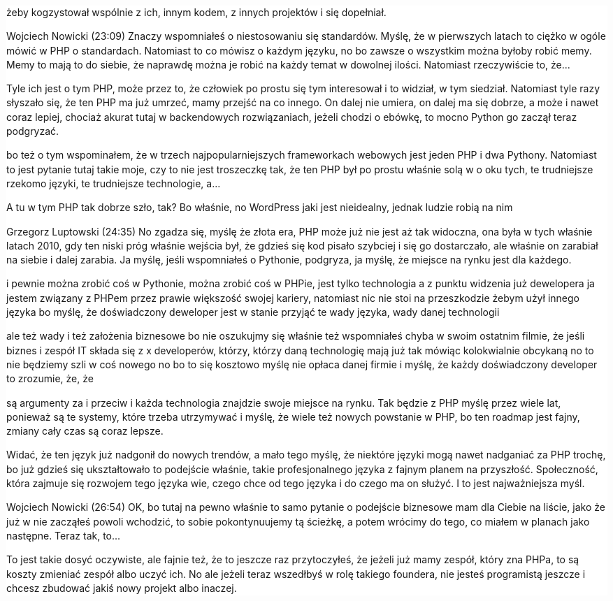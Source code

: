 żeby kogzystował wspólnie z ich, innym kodem, z innych projektów i się dopełniał.

Wojciech Nowicki (23:09)
Znaczy wspomniałeś o niestosowaniu się standardów. Myślę, że w pierwszych latach to ciężko w ogóle mówić w PHP o standardach. Natomiast to co mówisz o każdym języku, no bo zawsze o wszystkim można byłoby robić memy. Memy to mają to do siebie, że naprawdę można je robić na każdy temat w dowolnej ilości. Natomiast rzeczywiście to, że...

Tyle ich jest o tym PHP, może przez to, że człowiek po prostu się tym interesował i to widział, w tym siedział. Natomiast tyle razy słyszało się, że ten PHP ma już umrzeć, mamy przejść na co innego. On dalej nie umiera, on dalej ma się dobrze, a może i nawet coraz lepiej, chociaż akurat tutaj w backendowych rozwiązaniach, jeżeli chodzi o ebówkę, to mocno Python go zaczął teraz podgryzać.

bo też o tym wspominałem, że w trzech najpopularniejszych frameworkach webowych jest jeden PHP i dwa Pythony. Natomiast to jest pytanie tutaj takie moje, czy to nie jest troszeczkę tak, że ten PHP był po prostu właśnie solą w o oku tych, te trudniejsze rzekomo języki, te trudniejsze technologie, a...

A tu w tym PHP tak dobrze szło, tak? Bo właśnie, no WordPress jaki jest nieidealny, jednak ludzie robią na nim

Grzegorz Luptowski (24:35)
No zgadza się, myślę że złota era, PHP może już nie jest aż tak widoczna, ona była w tych właśnie latach 2010, gdy ten niski próg właśnie wejścia był, że gdzieś się kod pisało szybciej i się go dostarczało, ale właśnie on zarabiał na siebie i dalej zarabia. Ja myślę, jeśli wspomniałeś o Pythonie, podgryza, ja myślę, że miejsce na rynku jest dla każdego.

i pewnie można zrobić coś w Pythonie, można zrobić coś w PHPie, jest tylko technologia a z punktu widzenia już dewelopera ja jestem związany z PHPem przez prawie większość swojej kariery, natomiast nic nie stoi na przeszkodzie żebym użył innego języka bo myślę, że doświadczony deweloper jest w stanie przyjąć te wady języka, wady danej technologii

ale też wady i też założenia biznesowe bo nie oszukujmy się właśnie też wspomniałeś chyba w swoim ostatnim filmie, że jeśli biznes i zespół IT składa się z x developerów, którzy, którzy daną technologię mają już tak mówiąc kolokwialnie obcykaną no to nie będziemy szli w coś nowego no bo to się kosztowo myślę nie opłaca danej firmie i myślę, że każdy doświadczony developer to zrozumie, że, że

są argumenty za i przeciw i każda technologia znajdzie swoje miejsce na rynku. Tak będzie z PHP myślę przez wiele lat, ponieważ są te systemy, które trzeba utrzymywać i myślę, że wiele też nowych powstanie w PHP, bo ten roadmap jest fajny, zmiany cały czas są coraz lepsze.

Widać, że ten język już nadgonił do nowych trendów, a mało tego myślę, że niektóre języki mogą nawet nadganiać za PHP trochę, bo już gdzieś się ukształtowało to podejście właśnie, takie profesjonalnego języka z fajnym planem na przyszłość. Społeczność, która zajmuje się rozwojem tego języka wie, czego chce od tego języka i do czego ma on służyć. I to jest najważniejsza myśl.

Wojciech Nowicki (26:54)
OK, bo tutaj na pewno właśnie to samo pytanie o podejście biznesowe mam dla Ciebie na liście, jako że już w nie zacząłeś powoli wchodzić, to sobie pokontynuujemy tą ścieżkę, a potem wrócimy do tego, co miałem w planach jako następne. Teraz tak, to...

To jest takie dosyć oczywiste, ale fajnie też, że to jeszcze raz przytoczyłeś, że jeżeli już mamy zespół, który zna PHPa, to są koszty zmieniać zespół albo uczyć ich. No ale jeżeli teraz wszedłbyś w rolę takiego foundera, nie jesteś programistą jeszcze i chcesz zbudować jakiś nowy projekt albo inaczej.
